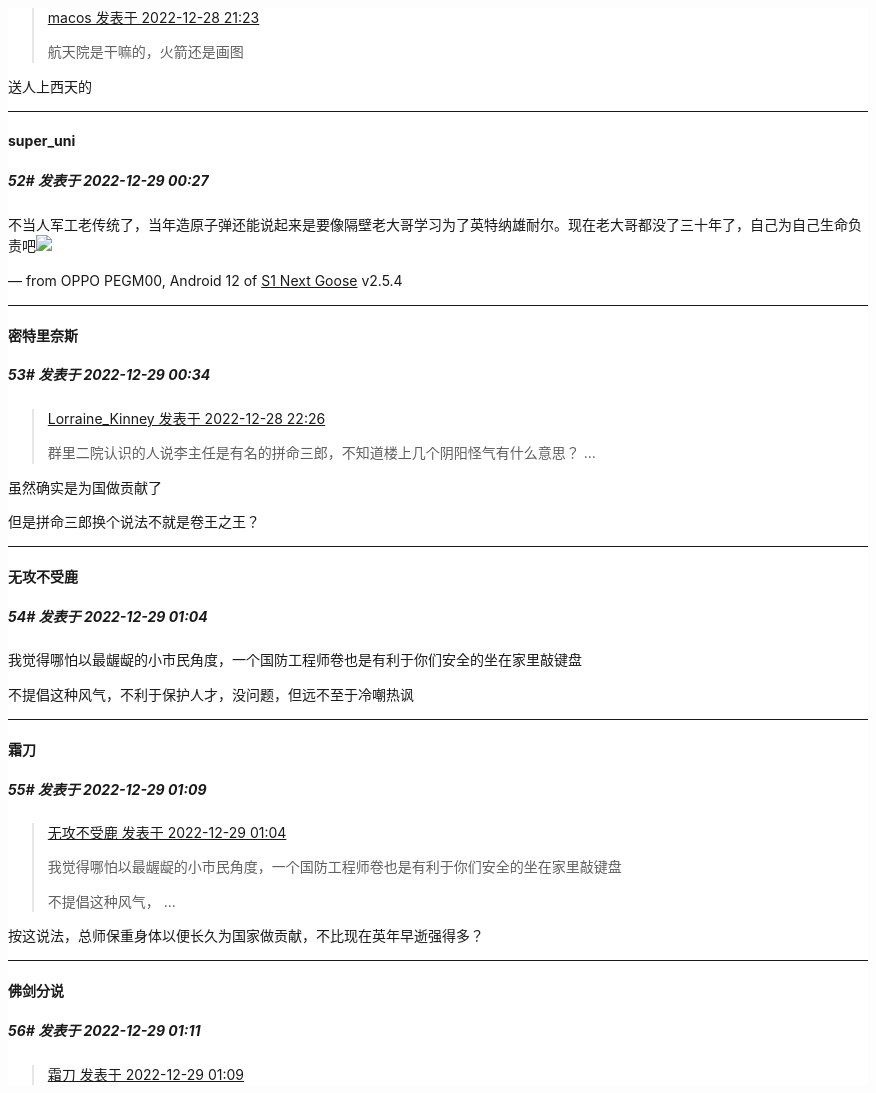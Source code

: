 <blockquote><a href="httphttps://bbs.saraba1st.com/2b/forum.php?mod=redirect&amp;goto=findpost&amp;pid=59122556&amp;ptid=2112408" target="_blank">macos 发表于 2022-12-28 21:23</a>

航天院是干嘛的，火箭还是画图</blockquote>
送人上西天的

*****

####  super_uni  
##### 52#       发表于 2022-12-29 00:27

不当人军工老传统了，当年造原子弹还能说起来是要像隔壁老大哥学习为了英特纳雄耐尔。现在老大哥都没了三十年了，自己为自己生命负责吧<img src="https://static.saraba1st.com/image/smiley/face2017/067.png" referrerpolicy="no-referrer">

— from OPPO PEGM00, Android 12 of [S1 Next Goose](https://pan.baidu.com/s/1mi43uRm) v2.5.4

*****

####  密特里奈斯  
##### 53#       发表于 2022-12-29 00:34

<blockquote><a href="httphttps://bbs.saraba1st.com/2b/forum.php?mod=redirect&amp;goto=findpost&amp;pid=59123546&amp;ptid=2112408" target="_blank">Lorraine_Kinney 发表于 2022-12-28 22:26</a>

群里二院认识的人说李主任是有名的拼命三郎，不知道楼上几个阴阳怪气有什么意思？ ...</blockquote>
虽然确实是为国做贡献了

但是拼命三郎换个说法不就是卷王之王？

*****

####  无攻不受鹿  
##### 54#       发表于 2022-12-29 01:04

我觉得哪怕以最龌龊的小市民角度，一个国防工程师卷也是有利于你们安全的坐在家里敲键盘

不提倡这种风气，不利于保护人才，没问题，但远不至于冷嘲热讽

*****

####  霜刀  
##### 55#       发表于 2022-12-29 01:09

<blockquote><a href="httphttps://bbs.saraba1st.com/2b/forum.php?mod=redirect&amp;goto=findpost&amp;pid=59125085&amp;ptid=2112408" target="_blank">无攻不受鹿 发表于 2022-12-29 01:04</a>

我觉得哪怕以最龌龊的小市民角度，一个国防工程师卷也是有利于你们安全的坐在家里敲键盘

不提倡这种风气， ...</blockquote>
按这说法，总师保重身体以便长久为国家做贡献，不比现在英年早逝强得多？

*****

####  佛剑分说  
##### 56#       发表于 2022-12-29 01:11

<blockquote><a href="httphttps://bbs.saraba1st.com/2b/forum.php?mod=redirect&amp;goto=findpost&amp;pid=59125110&amp;ptid=2112408" target="_blank">霜刀 发表于 2022-12-29 01:09</a>
